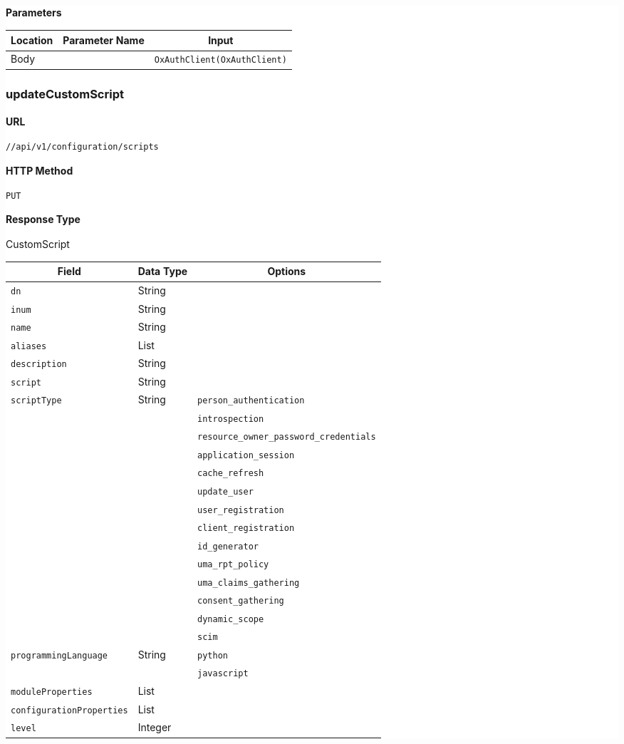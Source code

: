 **Parameters**

| Location | Parameter Name | Input |
| --- | --- | --- |
| Body |  | `OxAuthClient(OxAuthClient)` |

### updateCustomScript

**URL**

```
//api/v1/configuration/scripts
```

**HTTP Method**

`PUT`

**Response Type**

CustomScript

| Field | Data Type | Options|
|---    | --- | --- |
| `dn` | String | |
| `inum` | String | | 
| `name` | String | | 
| `aliases` | List | | 
| `description` | String | | 
| `script` | String | | 
| `scriptType` | String | `person_authentication`
| | | `introspection` |
| | | `resource_owner_password_credentials` |
| | | `application_session` |
| | | `cache_refresh` |
| | | `update_user` |
| | | `user_registration` |
| | | `client_registration` |
| | | `id_generator` |
| | | `uma_rpt_policy` |
| | | `uma_claims_gathering` |
| | | `consent_gathering` |
| | | `dynamic_scope` |
| | | `scim` |
| `programmingLanguage` | String | `python` |
| | | `javascript` |
| `moduleProperties` | List | | 
| `configurationProperties` | List | | 
| `level` | Integer | |
